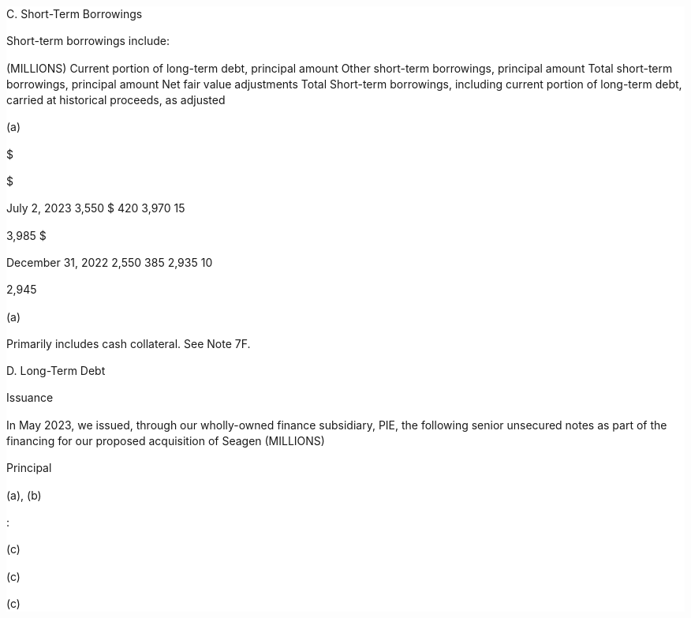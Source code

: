 C. Short-Term Borrowings

Short-term borrowings include:

(MILLIONS)
Current portion of long-term debt, principal amount
Other short-term borrowings, principal amount
Total short-term borrowings, principal amount
Net fair value adjustments
Total Short-term borrowings, including current portion of long-term debt, carried at historical proceeds, as
adjusted

(a)

$

$

July 2,
2023
3,550  $
420
3,970
15

3,985  $

December 31, 2022
2,550
385
2,935
10

2,945

(a)

Primarily includes cash collateral. See Note 7F.

D. Long-Term Debt

Issuance

In May 2023, we issued, through our wholly-owned finance subsidiary, PIE, the following senior unsecured notes as part of the financing for our proposed
acquisition of Seagen
(MILLIONS)

Principal

(a), (b)

:

(c)

(c)

(c)
